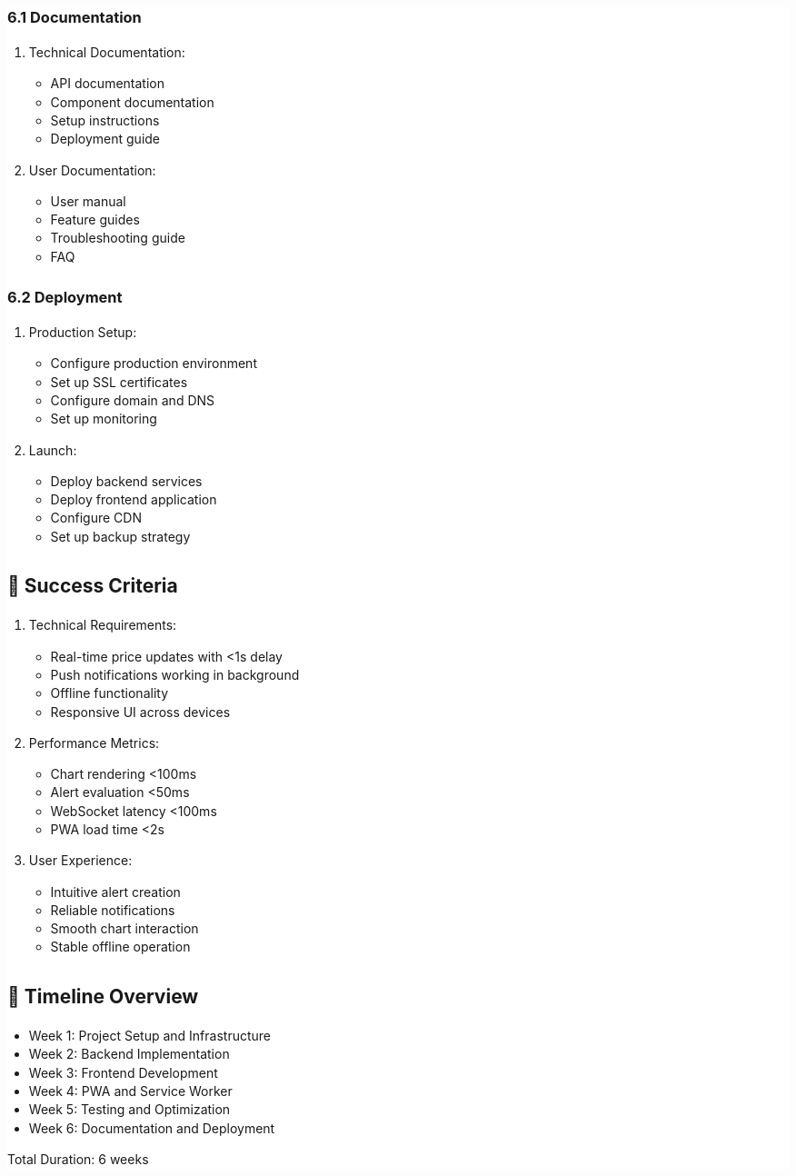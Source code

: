 ### 6.1 Documentation
1. Technical Documentation:
   - API documentation
   - Component documentation
   - Setup instructions
   - Deployment guide

2. User Documentation:
   - User manual
   - Feature guides
   - Troubleshooting guide
   - FAQ

### 6.2 Deployment
1. Production Setup:
   - Configure production environment
   - Set up SSL certificates
   - Configure domain and DNS
   - Set up monitoring

2. Launch:
   - Deploy backend services
   - Deploy frontend application
   - Configure CDN
   - Set up backup strategy

## 🎯 Success Criteria

1. Technical Requirements:
   - Real-time price updates with <1s delay
   - Push notifications working in background
   - Offline functionality
   - Responsive UI across devices

2. Performance Metrics:
   - Chart rendering <100ms
   - Alert evaluation <50ms
   - WebSocket latency <100ms
   - PWA load time <2s

3. User Experience:
   - Intuitive alert creation
   - Reliable notifications
   - Smooth chart interaction
   - Stable offline operation

## 📅 Timeline Overview

- Week 1: Project Setup and Infrastructure
- Week 2: Backend Implementation
- Week 3: Frontend Development
- Week 4: PWA and Service Worker
- Week 5: Testing and Optimization
- Week 6: Documentation and Deployment

Total Duration: 6 weeks 